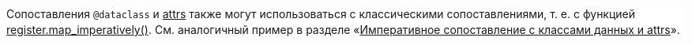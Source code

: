 Сопоставления `@dataclass` и [attrs](https://pypi.org/project/attrs/) также могут использоваться с классическими сопоставлениями, т. е. с функцией [register.map\_imperatively()](https://docs.sqlalchemy.org/en/14/orm/mapping\_api.html#sqlalchemy.orm.registry.map\_imperatively). См. аналогичный пример в разделе «[Императивное сопоставление с классами данных и attrs](https://docs.sqlalchemy.org/en/14/orm/mapping\_styles.html#orm-imperative-dataclasses)».
